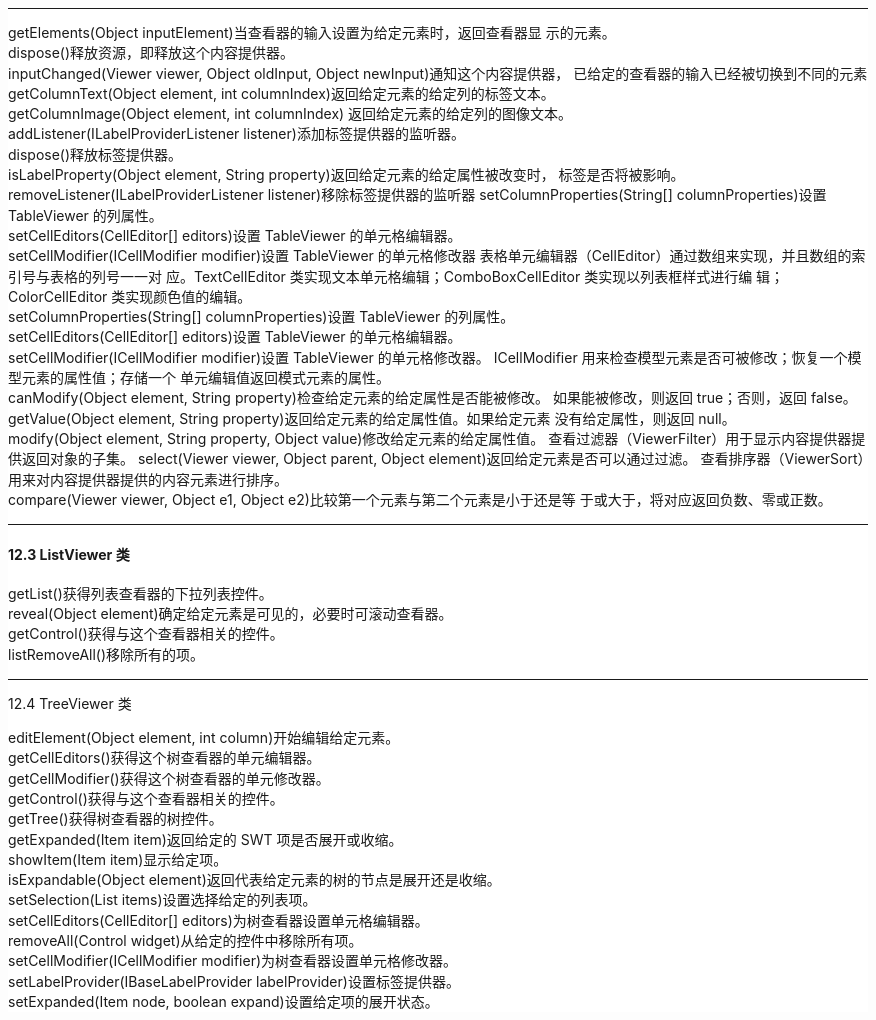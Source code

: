 ------------------

getElements(Object inputElement)当查看器的输入设置为给定元素时，返回查看器显 示的元素。  
dispose()释放资源，即释放这个内容提供器。  
inputChanged(Viewer viewer, Object oldInput, Object newInput)通知这个内容提供器， 已给定的查看器的输入已经被切换到不同的元素
getColumnText(Object element, int columnIndex)返回给定元素的给定列的标签文本。  
getColumnImage(Object element, int columnIndex) 返回给定元素的给定列的图像文本。  
addListener(ILabelProviderListener listener)添加标签提供器的监听器。  
dispose()释放标签提供器。  
isLabelProperty(Object element, String property)返回给定元素的给定属性被改变时， 标签是否将被影响。  
removeListener(ILabelProviderListener listener)移除标签提供器的监听器
setColumnProperties(String[] columnProperties)设置 TableViewer 的列属性。  
setCellEditors(CellEditor[] editors)设置 TableViewer 的单元格编辑器。  
setCellModifier(ICellModifier modifier)设置 TableViewer 的单元格修改器
表格单元编辑器（CellEditor）通过数组来实现，并且数组的索引号与表格的列号一一对 应。TextCellEditor 类实现文本单元格编辑；ComboBoxCellEditor 类实现以列表框样式进行编 辑；ColorCellEditor 类实现颜色值的编辑。  
setColumnProperties(String[] columnProperties)设置 TableViewer 的列属性。  
setCellEditors(CellEditor[] editors)设置 TableViewer 的单元格编辑器。  
setCellModifier(ICellModifier modifier)设置 TableViewer 的单元格修改器。 
ICellModifier 用来检查模型元素是否可被修改；恢复一个模型元素的属性值；存储一个 单元编辑值返回模式元素的属性。  
canModify(Object element, String property)检查给定元素的给定属性是否能被修改。 如果能被修改，则返回 true；否则，返回 false。  
getValue(Object element, String property)返回给定元素的给定属性值。如果给定元素 没有给定属性，则返回 null。  
modify(Object element, String property, Object value)修改给定元素的给定属性值。
查看过滤器（ViewerFilter）用于显示内容提供器提供返回对象的子集。 
select(Viewer viewer, Object parent, Object element)返回给定元素是否可以通过过滤。 
查看排序器（ViewerSort）用来对内容提供器提供的内容元素进行排序。  
compare(Viewer viewer, Object e1, Object e2)比较第一个元素与第二个元素是小于还是等 于或大于，将对应返回负数、零或正数。 

-------------------

#### 12.3  ListViewer 类 

getList()获得列表查看器的下拉列表控件。  
reveal(Object element)确定给定元素是可见的，必要时可滚动查看器。  
getControl()获得与这个查看器相关的控件。  
listRemoveAll()移除所有的项。

---

12.4  TreeViewer 类 

editElement(Object element, int column)开始编辑给定元素。  
getCellEditors()获得这个树查看器的单元编辑器。  
getCellModifier()获得这个树查看器的单元修改器。  
getControl()获得与这个查看器相关的控件。  
getTree()获得树查看器的树控件。  
getExpanded(Item item)返回给定的 SWT 项是否展开或收缩。  
showItem(Item item)显示给定项。  
isExpandable(Object element)返回代表给定元素的树的节点是展开还是收缩。  
setSelection(List items)设置选择给定的列表项。  
setCellEditors(CellEditor[] editors)为树查看器设置单元格编辑器。  
removeAll(Control widget)从给定的控件中移除所有项。  
setCellModifier(ICellModifier modifier)为树查看器设置单元格修改器。  
setLabelProvider(IBaseLabelProvider labelProvider)设置标签提供器。  
setExpanded(Item node, boolean expand)设置给定项的展开状态。 

